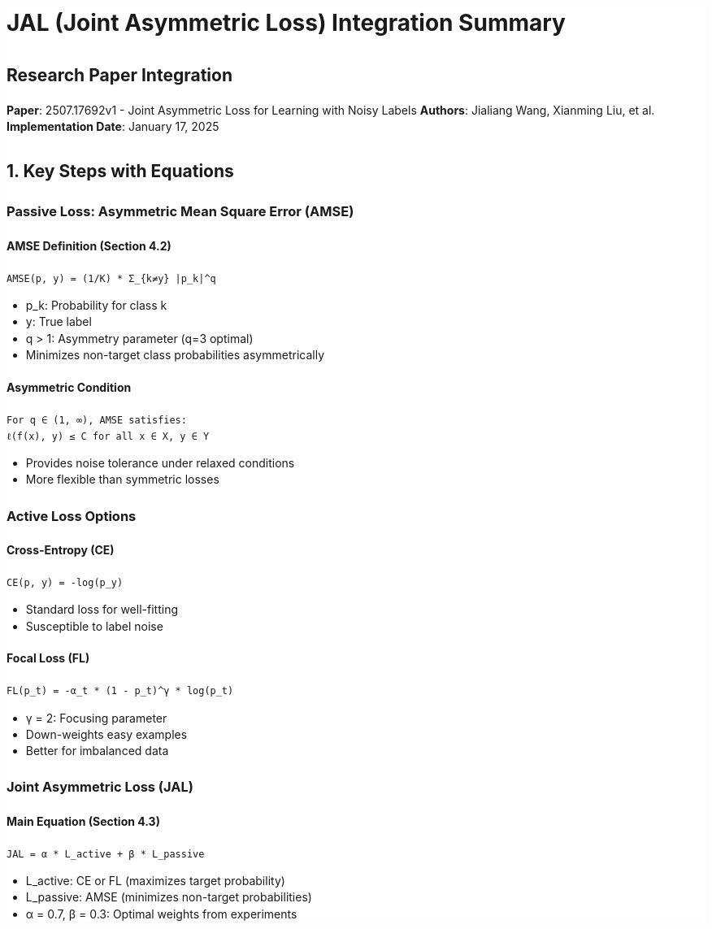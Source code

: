 # JAL (Joint Asymmetric Loss) Integration Summary

## Research Paper Integration
**Paper**: 2507.17692v1 - Joint Asymmetric Loss for Learning with Noisy Labels
**Authors**: Jialiang Wang, Xianming Liu, et al.
**Implementation Date**: January 17, 2025

## 1. Key Steps with Equations

### Passive Loss: Asymmetric Mean Square Error (AMSE)

#### AMSE Definition (Section 4.2)
```
AMSE(p, y) = (1/K) * Σ_{k≠y} |p_k|^q
```
- p_k: Probability for class k
- y: True label
- q > 1: Asymmetry parameter (q=3 optimal)
- Minimizes non-target class probabilities asymmetrically

#### Asymmetric Condition
```
For q ∈ (1, ∞), AMSE satisfies:
ℓ(f(x), y) ≤ C for all x ∈ X, y ∈ Y
```
- Provides noise tolerance under relaxed conditions
- More flexible than symmetric losses

### Active Loss Options

#### Cross-Entropy (CE)
```
CE(p, y) = -log(p_y)
```
- Standard loss for well-fitting
- Susceptible to label noise

#### Focal Loss (FL)
```
FL(p_t) = -α_t * (1 - p_t)^γ * log(p_t)
```
- γ = 2: Focusing parameter
- Down-weights easy examples
- Better for imbalanced data

### Joint Asymmetric Loss (JAL)

#### Main Equation (Section 4.3)
```
JAL = α * L_active + β * L_passive
```
- L_active: CE or FL (maximizes target probability)
- L_passive: AMSE (minimizes non-target probabilities)
- α = 0.7, β = 0.3: Optimal weights from experiments
